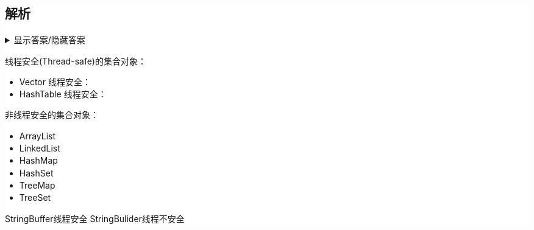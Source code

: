 ## 解析
<details><summary>显示答案/隐藏答案</summary></details>

线程安全(Thread-safe)的集合对象：
- Vector 线程安全：
- HashTable 线程安全：

非线程安全的集合对象：
- ArrayList 
- LinkedList
- HashMap
- HashSet
- TreeMap
- TreeSet


StringBuffer线程安全
StringBulider线程不安全

